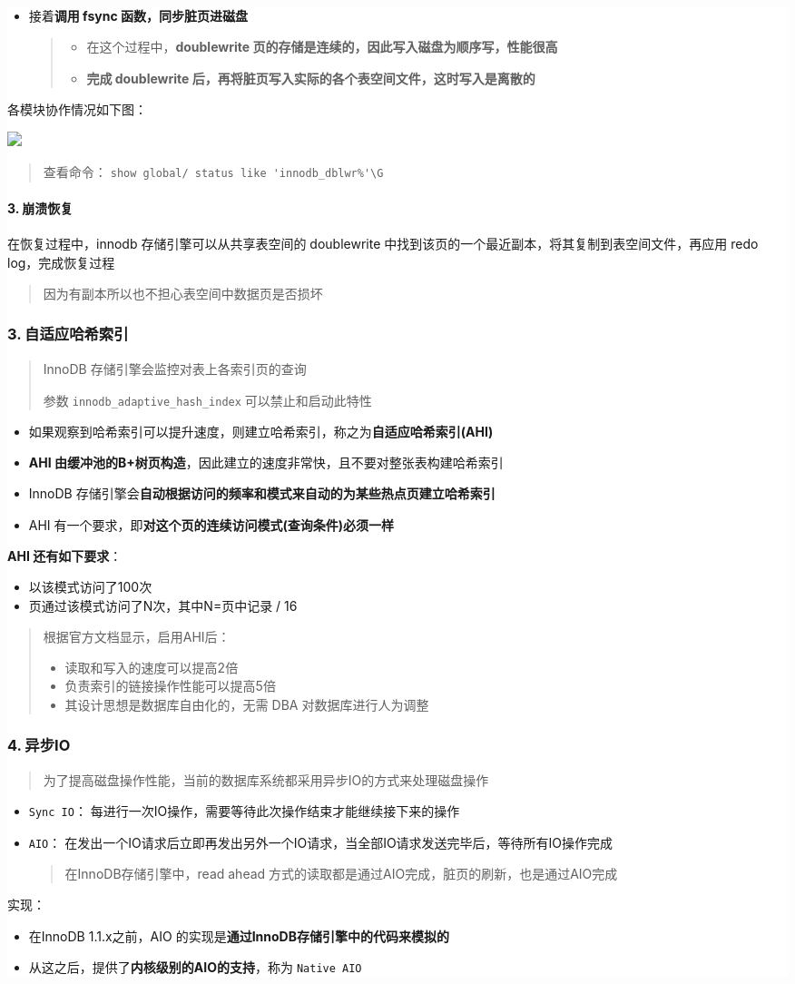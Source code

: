 - 接着**调用 fsync 函数，同步脏页进磁盘**

  > - 在这个过程中，**doublewrite 页的存储是连续的，因此写入磁盘为顺序写，性能很高**
  >
  > - **完成 doublewrite 后，再将脏页写入实际的各个表空间文件，这时写入是离散的**

各模块协作情况如下图：

![](../../../pics/mysql/global/mysqlG2_4.png)

> 查看命令： `show global/ status like 'innodb_dblwr%'\G`

#### 3. 崩溃恢复

在恢复过程中，innodb 存储引擎可以从共享表空间的 doublewrite 中找到该页的一个最近副本，将其复制到表空间文件，再应用 redo log，完成恢复过程

>  因为有副本所以也不担心表空间中数据页是否损坏

### 3. 自适应哈希索引

> InnoDB 存储引擎会监控对表上各索引页的查询
>
> 参数 `innodb_adaptive_hash_index` 可以禁止和启动此特性

- 如果观察到哈希索引可以提升速度，则建立哈希索引，称之为**自适应哈希索引(AHI)**

- **AHI 由缓冲池的B+树页构造**，因此建立的速度非常快，且不要对整张表构建哈希索引

- InnoDB 存储引擎会**自动根据访问的频率和模式来自动的为某些热点页建立哈希索引**

- AHI 有一个要求，即**对这个页的连续访问模式(查询条件)必须一样** 


**AHI 还有如下要求**：

- 以该模式访问了100次
- 页通过该模式访问了N次，其中N=页中记录 / 16

> 根据官方文档显示，启用AHI后：
>
> - 读取和写入的速度可以提高2倍
> - 负责索引的链接操作性能可以提高5倍
> - 其设计思想是数据库自由化的，无需 DBA 对数据库进行人为调整

### 4. 异步IO

>  为了提高磁盘操作性能，当前的数据库系统都采用异步IO的方式来处理磁盘操作

- `Sync IO`： 每进行一次IO操作，需要等待此次操作结束才能继续接下来的操作

- `AIO`： 在发出一个IO请求后立即再发出另外一个IO请求，当全部IO请求发送完毕后，等待所有IO操作完成

  > 在InnoDB存储引擎中，read ahead 方式的读取都是通过AIO完成，脏页的刷新，也是通过AIO完成

实现：

- 在InnoDB 1.1.x之前，AIO 的实现是**通过InnoDB存储引擎中的代码来模拟的**

- 从这之后，提供了**内核级别的AIO的支持**，称为 `Native AIO`
